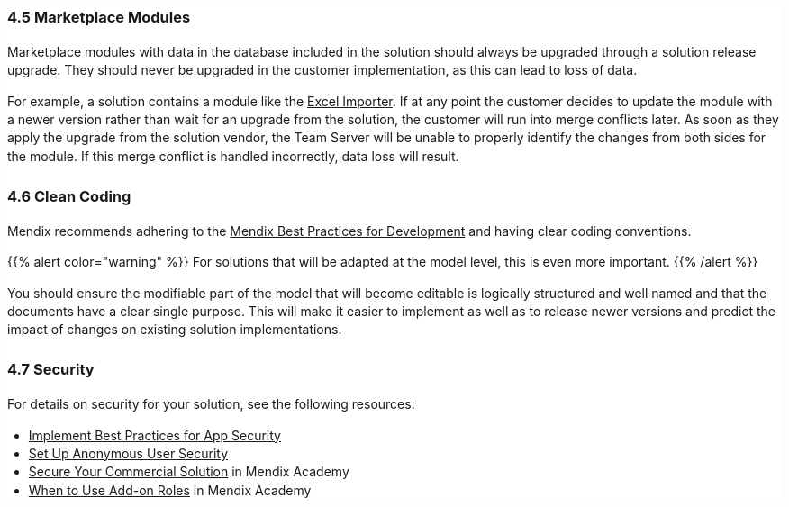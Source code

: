 ### 4.5 Marketplace Modules

Marketplace modules with data in the database included in the solution should always be upgraded through a solution release upgrade. They should never be upgraded in the customer implementation, as this can lead to loss of data.

For example, a solution contains a module like the [Excel Importer](/appstore/modules/excel-importer/). If at any point the customer decides to update the module with a newer version rather than wait for an upgrade from the solution, the customer will run into merge conflicts later. As soon as they apply the upgrade from the solution vendor, the Team Server will be unable to properly identify the changes from both sides for the module. If this merge conflict is handled incorrectly, data loss will result.

### 4.6 Clean Coding

Mendix recommends adhering to the [Mendix Best Practices for Development](/refguide/dev-best-practices/) and having clear coding conventions.

{{% alert color="warning" %}}
For solutions that will be adapted at the model level, this is even more important.
{{% /alert %}}

You should ensure the modifiable part of the model that will become editable is logically structured and well named and that the documents have a clear single purpose. This will make it easier to implement as well as to release newer versions and predict the impact of changes on existing solution implementations.

### 4.7 Security

For details on security for your solution, see the following resources:

* [Implement Best Practices for App Security](/howto/security/best-practices-security/)
* [Set Up Anonymous User Security](/howto/security/set-up-anonymous-user-security/)
* [Secure Your Commercial Solution](https://academy.mendix.com/link/paths/131/Secure-your-Commercial-Solution) in Mendix Academy
* [When to Use Add-on Roles](https://academy.mendix.com/link/modules/519/lectures/4099/3.1-When-to-use-add-on-roles) in Mendix Academy
